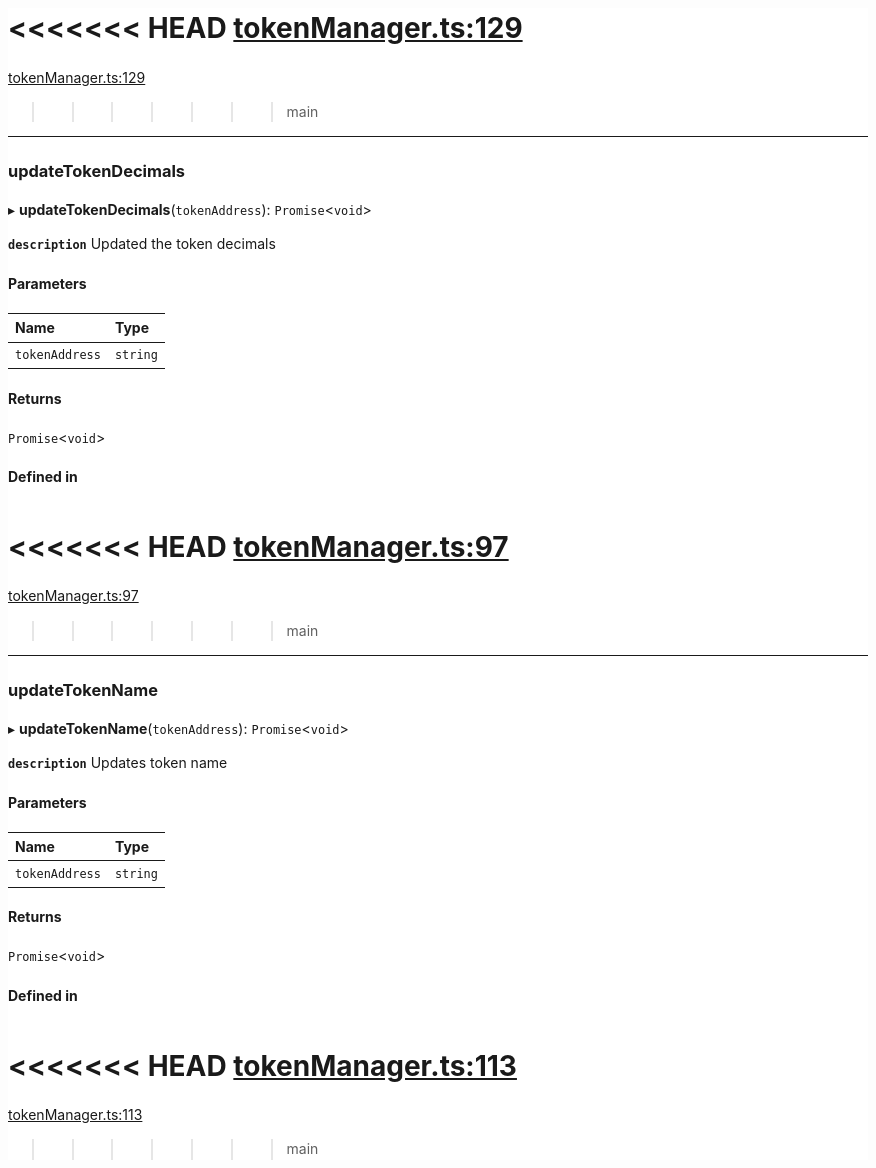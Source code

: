 <<<<<<< HEAD
[tokenManager.ts:129](https://github.com/sublime-finance/sublime-sdk/blob/e03df8a/src/tokenManager.ts#L129)
=======
[tokenManager.ts:129](https://github.com/sublime-finance/sublime-sdk/blob/7f1ca5d/src/tokenManager.ts#L129)
>>>>>>> main

___

### updateTokenDecimals

▸ **updateTokenDecimals**(`tokenAddress`): `Promise`<`void`\>

**`description`** Updated the token decimals

#### Parameters

| Name | Type |
| :------ | :------ |
| `tokenAddress` | `string` |

#### Returns

`Promise`<`void`\>

#### Defined in

<<<<<<< HEAD
[tokenManager.ts:97](https://github.com/sublime-finance/sublime-sdk/blob/e03df8a/src/tokenManager.ts#L97)
=======
[tokenManager.ts:97](https://github.com/sublime-finance/sublime-sdk/blob/7f1ca5d/src/tokenManager.ts#L97)
>>>>>>> main

___

### updateTokenName

▸ **updateTokenName**(`tokenAddress`): `Promise`<`void`\>

**`description`** Updates token name

#### Parameters

| Name | Type |
| :------ | :------ |
| `tokenAddress` | `string` |

#### Returns

`Promise`<`void`\>

#### Defined in

<<<<<<< HEAD
[tokenManager.ts:113](https://github.com/sublime-finance/sublime-sdk/blob/e03df8a/src/tokenManager.ts#L113)
=======
[tokenManager.ts:113](https://github.com/sublime-finance/sublime-sdk/blob/7f1ca5d/src/tokenManager.ts#L113)
>>>>>>> main
